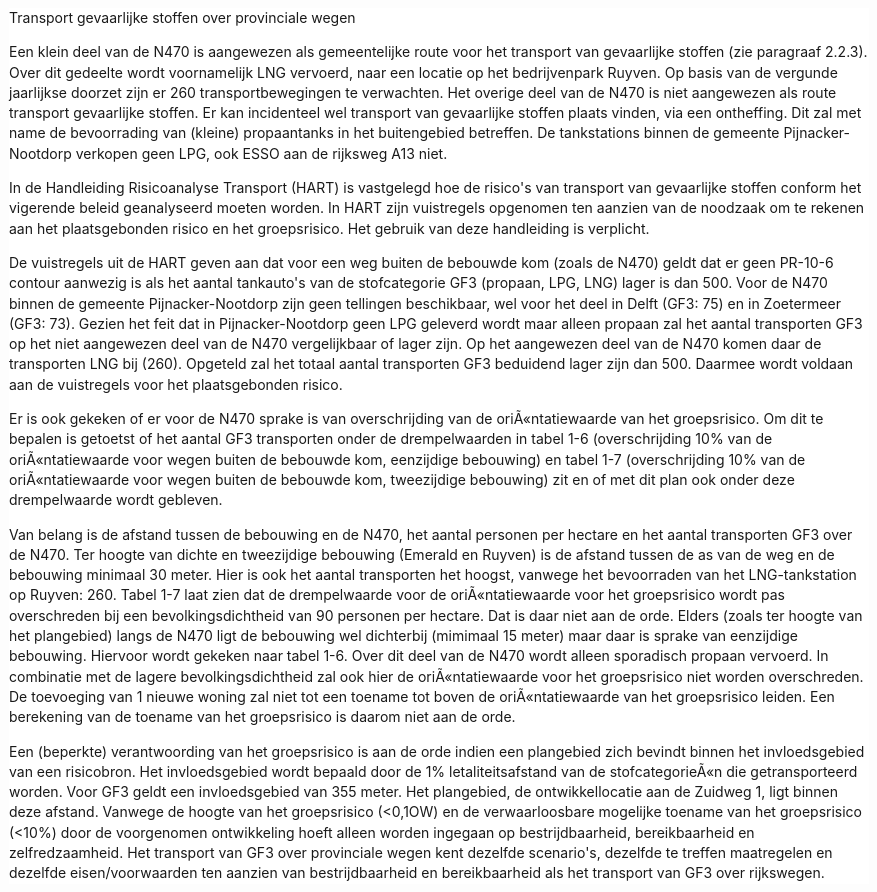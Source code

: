 Transport gevaarlijke stoffen over provinciale wegen

Een klein deel van de N470 is aangewezen als gemeentelijke route voor het transport van gevaarlijke stoffen (zie paragraaf 2\.2\.3\). Over dit gedeelte wordt voornamelijk LNG vervoerd, naar een locatie op het bedrijvenpark Ruyven. Op basis van de vergunde jaarlijkse doorzet zijn er 260 transportbewegingen te verwachten. Het overige deel van de N470 is niet aangewezen als route transport gevaarlijke stoffen. Er kan incidenteel wel transport van gevaarlijke stoffen plaats vinden, via een ontheffing. Dit zal met name de bevoorrading van (kleine) propaantanks in het buitengebied betreffen. De tankstations binnen de gemeente Pijnacker\-Nootdorp verkopen geen LPG, ook ESSO aan de rijksweg A13 niet.

In de Handleiding Risicoanalyse Transport (HART) is vastgelegd hoe de risico's van transport van gevaarlijke stoffen conform het vigerende beleid geanalyseerd moeten worden. In HART zijn vuistregels opgenomen ten aanzien van de noodzaak om te rekenen aan het plaatsgebonden risico en het groepsrisico. Het gebruik van deze handleiding is verplicht.

De vuistregels uit de HART geven aan dat voor een weg buiten de bebouwde kom (zoals de N470\) geldt dat er geen PR\-10\-6 contour aanwezig is als het aantal tankauto's van de stofcategorie GF3 (propaan, LPG, LNG) lager is dan 500\. Voor de N470 binnen de gemeente Pijnacker\-Nootdorp zijn geen tellingen beschikbaar, wel voor het deel in Delft (GF3: 75\) en in Zoetermeer (GF3: 73\). Gezien het feit dat in Pijnacker\-Nootdorp geen LPG geleverd wordt maar alleen propaan zal het aantal transporten GF3 op het niet aangewezen deel van de N470 vergelijkbaar of lager zijn. Op het aangewezen deel van de N470 komen daar de transporten LNG bij (260\). Opgeteld zal het totaal aantal transporten GF3 beduidend lager zijn dan 500\. Daarmee wordt voldaan aan de vuistregels voor het plaatsgebonden risico.

Er is ook gekeken of er voor de N470 sprake is van overschrijding van de oriÃ«ntatiewaarde van het groepsrisico. Om dit te bepalen is getoetst of het aantal GF3 transporten onder de drempelwaarden in tabel 1\-6 (overschrijding 10% van de oriÃ«ntatiewaarde voor wegen buiten de bebouwde kom, eenzijdige bebouwing) en tabel 1\-7 (overschrijding 10% van de oriÃ«ntatiewaarde voor wegen buiten de bebouwde kom, tweezijdige bebouwing) zit en of met dit plan ook onder deze drempelwaarde wordt gebleven.

Van belang is de afstand tussen de bebouwing en de N470, het aantal personen per hectare en het aantal transporten GF3 over de N470\. Ter hoogte van dichte en tweezijdige bebouwing (Emerald en Ruyven) is de afstand tussen de as van de weg en de bebouwing minimaal 30 meter. Hier is ook het aantal transporten het hoogst, vanwege het bevoorraden van het LNG\-tankstation op Ruyven: 260\. Tabel 1\-7 laat zien dat de drempelwaarde voor de oriÃ«ntatiewaarde voor het groepsrisico wordt pas overschreden bij een bevolkingsdichtheid van 90 personen per hectare. Dat is daar niet aan de orde. Elders (zoals ter hoogte van het plangebied) langs de N470 ligt de bebouwing wel dichterbij (mimimaal 15 meter) maar daar is sprake van eenzijdige bebouwing. Hiervoor wordt gekeken naar tabel 1\-6\. Over dit deel van de N470 wordt alleen sporadisch propaan vervoerd. In combinatie met de lagere bevolkingsdichtheid zal ook hier de oriÃ«ntatiewaarde voor het groepsrisico niet worden overschreden. De toevoeging van 1 nieuwe woning zal niet tot een toename tot boven de oriÃ«ntatiewaarde van het groepsrisico leiden. Een berekening van de toename van het groepsrisico is daarom niet aan de orde.

Een (beperkte) verantwoording van het groepsrisico is aan de orde indien een plangebied zich bevindt binnen het invloedsgebied van een risicobron. Het invloedsgebied wordt bepaald door de 1% letaliteitsafstand van de stofcategorieÃ«n die getransporteerd worden. Voor GF3 geldt een invloedsgebied van 355 meter. Het plangebied, de ontwikkellocatie aan de Zuidweg 1, ligt binnen deze afstand. Vanwege de hoogte van het groepsrisico (\<0,1OW) en de verwaarloosbare mogelijke toename van het groepsrisico (\<10%) door de voorgenomen ontwikkeling hoeft alleen worden ingegaan op bestrijdbaarheid, bereikbaarheid en zelfredzaamheid. Het transport van GF3 over provinciale wegen kent dezelfde scenario's, dezelfde te treffen maatregelen en dezelfde eisen/voorwaarden ten aanzien van bestrijdbaarheid en bereikbaarheid als het transport van GF3 over rijkswegen.
